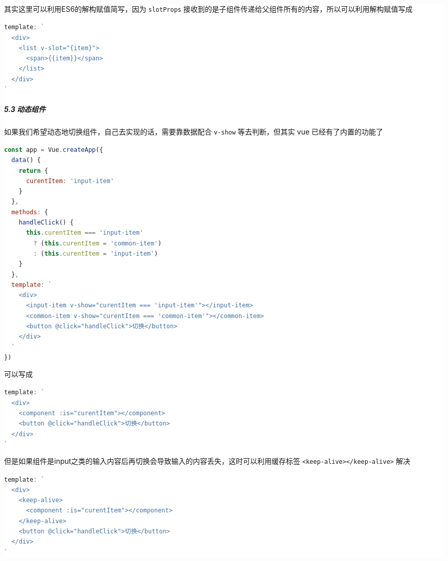 其实这里可以利用ES6的解构赋值简写，因为 `slotProps` 接收到的是子组件传递给父组件所有的内容，所以可以利用解构赋值写成

```js
template: `
  <div>
    <list v-slot="{item}">
      <span>{{item}}</span>
    </list>
  </div>
`
```

##### 5.3 动态组件
如果我们希望动态地切换组件，自己去实现的话，需要靠数据配合 `v-show` 等去判断，但其实 vue 已经有了内置的功能了

```js
const app = Vue.createApp({
  data() {
    return {
      curentItem: 'input-item'
    }
  },
  methods: {
    handleClick() {
      this.curentItem === 'input-item'
        ? (this.curentItem = 'common-item')
        : (this.curentItem = 'input-item')
    }
  },
  template: `
    <div>
      <input-item v-show="curentItem === 'input-item'"></input-item>
      <common-item v-show="curentItem === 'common-item'"></common-item>
      <button @click="handleClick">切换</button>
    </div>
  `
})
```

可以写成

```js
template: `
  <div>
    <component :is="curentItem"></component>
    <button @click="handleClick">切换</button>
  </div>
`
```

但是如果组件是input之类的输入内容后再切换会导致输入的内容丢失，这时可以利用缓存标签 `<keep-alive></keep-alive>` 解决

```js
template: `
  <div>
    <keep-alive>
      <component :is="curentItem"></component>
    </keep-alive>
    <button @click="handleClick">切换</button>
  </div>
`
```
